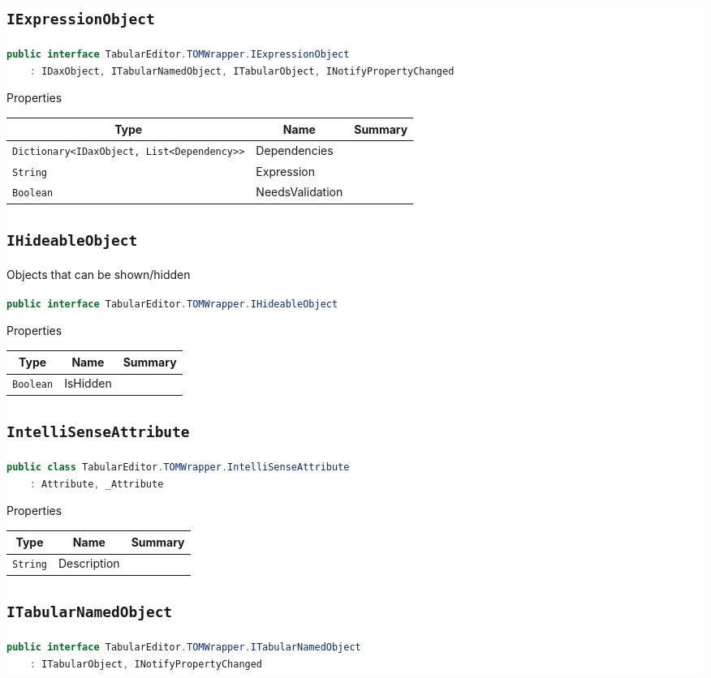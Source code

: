 
## `IExpressionObject`

```csharp
public interface TabularEditor.TOMWrapper.IExpressionObject
    : IDaxObject, ITabularNamedObject, ITabularObject, INotifyPropertyChanged

```

Properties

| Type | Name | Summary | 
| --- | --- | --- | 
| `Dictionary<IDaxObject, List<Dependency>>` | Dependencies |  | 
| `String` | Expression |  | 
| `Boolean` | NeedsValidation |  | 


## `IHideableObject`

Objects that can be shown/hidden
```csharp
public interface TabularEditor.TOMWrapper.IHideableObject

```

Properties

| Type | Name | Summary | 
| --- | --- | --- | 
| `Boolean` | IsHidden |  | 


## `IntelliSenseAttribute`

```csharp
public class TabularEditor.TOMWrapper.IntelliSenseAttribute
    : Attribute, _Attribute

```

Properties

| Type | Name | Summary | 
| --- | --- | --- | 
| `String` | Description |  | 


## `ITabularNamedObject`

```csharp
public interface TabularEditor.TOMWrapper.ITabularNamedObject
    : ITabularObject, INotifyPropertyChanged

```
